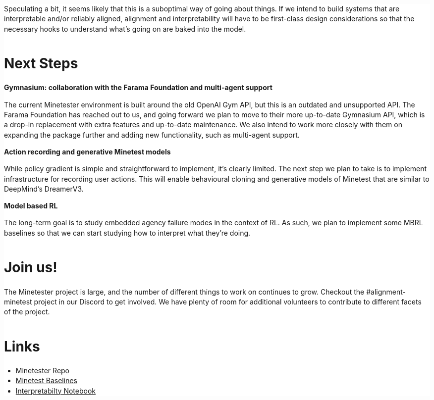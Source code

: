 Speculating a bit, it seems likely that this is a suboptimal way of going about things. If we intend to build systems that are interpretable and/or reliably aligned, alignment and interpretability will have to be first-class design considerations so that the necessary hooks to understand what’s going on are baked into the model.

# Next Steps

**Gymnasium: collaboration with the Farama Foundation and multi-agent support**

The current Minetester environment is built around the old OpenAI Gym API, but this is an outdated and unsupported API. The Farama Foundation has reached out to us, and going forward we plan to move to their more up-to-date Gymnasium API, which is a drop-in replacement with extra features and up-to-date maintenance. We also intend to work more closely with them on expanding the package further and adding new functionality, such as multi-agent support.

**Action recording and generative Minetest models**

While policy gradient is simple and straightforward to implement, it’s clearly limited. The next step we plan to take is to implement infrastructure for recording user actions. This will enable behavioural cloning and generative models of Minetest that are similar to DeepMind’s DreamerV3.

**Model based RL**

The long-term goal is to study embedded agency failure modes in the context of RL. As such, we plan to implement some MBRL baselines so that we can start studying how to interpret what they’re doing.

# Join us!

The Minetester project is large, and the number of different things to work on continues to grow. Checkout the #alignment-minetest project in our Discord to get involved. We have plenty of room for additional volunteers to contribute to different facets of the project.

# Links

 - [Minetester Repo](https://github.com/EleutherAI/minetest/)
 - [Minetest Baselines](https://github.com/EleutherAI/minetest-baselines/)
 - [Interpretabilty Notebook](https://github.com/EleutherAI/minetest-interpretabilty-notebook)


